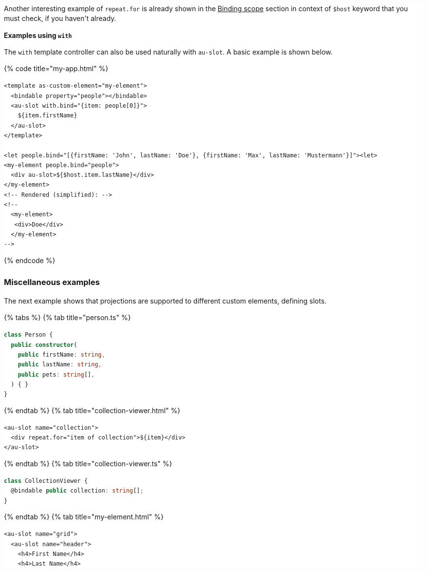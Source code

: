 Another interesting example of `repeat.for` is already shown in the [Binding scope](#binding-scope) section in context of `$host` keyword that you must check, if you haven't already.

**Examples using `with`**

The `with` template controller can also be used naturally with `au-slot`.
A basic example is shown below.

{% code title="my-app.html" %}
```markup
<template as-custom-element="my-element">
  <bindable property="people"></bindable>
  <au-slot with.bind="{item: people[0]}">
    ${item.firstName}
  </au-slot>
</template>

<let people.bind="[{firstName: 'John', lastName: 'Doe'}, {firstName: 'Max', lastName: 'Mustermann'}]"><let>
<my-element people.bind="people">
  <div au-slot>${$host.item.lastName}</div>
</my-element>
<!-- Rendered (simplified): -->
<!--
  <my-element>
   <div>Doe</div>
  </my-element>
-->
```
{% endcode %}

### Miscellaneous examples

The next example shows that projections are supported to different custom elements, defining slots.

{% tabs %}
{% tab title="person.ts" %}
```typescript
class Person {
  public constructor(
    public firstName: string,
    public lastName: string,
    public pets: string[],
  ) { }
}
```
{% endtab %}
{% tab title="collection-viewer.html" %}
```markup
<au-slot name="collection">
  <div repeat.for="item of collection">${item}</div>
</au-slot>
```
{% endtab %}
{% tab title="collection-viewer.ts" %}
```typescript
class CollectionViewer {
  @bindable public collection: string[];
}
```
{% endtab %}
{% tab title="my-element.html" %}
```markup
<au-slot name="grid">
  <au-slot name="header">
    <h4>First Name</h4>
    <h4>Last Name</h4>
```